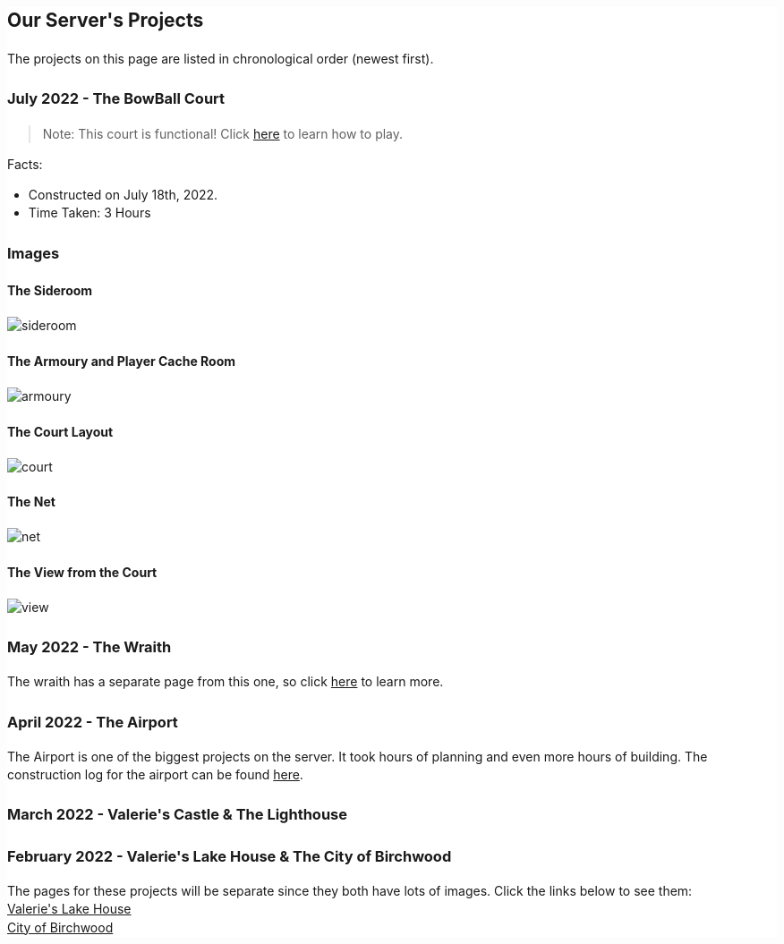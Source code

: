 

## Our Server's Projects
The projects on this page are listed in chronological order (newest first). 

### July 2022 - The BowBall Court
> Note: This court is functional! Click [here](/MinecraftServer/wiki/bowball/bowballinfo) to learn how to play.

Facts:  
- Constructed on July 18th, 2022.  
- Time Taken: 3 Hours

### Images

#### The Sideroom
![sideroom](/MinecraftServer/assets/images/projectimages/bowballcourt/sideroom.png)

#### The Armoury and Player Cache Room
![armoury](/MinecraftServer/assets/images/projectimages/bowballcourt/armoury.png)

#### The Court Layout
![court](/MinecraftServer/assets/images/projectimages/bowballcourt/court.png)

#### The Net
![net](/MinecraftServer/assets/images/projectimages/bowballcourt/net.png)  

#### The View from the Court
![view](/MinecraftServer/assets/images/projectimages/bowballcourt/view.png)



### May 2022 - The Wraith
The wraith has a separate page from this one, so click [here](/MinecraftServer/wiki/projects/wraith) to learn more. 

### April 2022 - The Airport
The Airport is one of the biggest projects on the server. It took hours of planning and even more hours of building. The construction log for the airport can be found [here](/MinecraftServer/wiki/projects/airport).



### March 2022 - Valerie's Castle & The Lighthouse

### February 2022 - Valerie's Lake House & The City of Birchwood
The pages for these projects will be separate since they both have lots of images. Click the links below to see them:  
[Valerie's Lake House](/MinecraftServer/wiki/projects/glh)   
[City of Birchwood](/MinecraftServer/wiki/projects/birchwood)   
